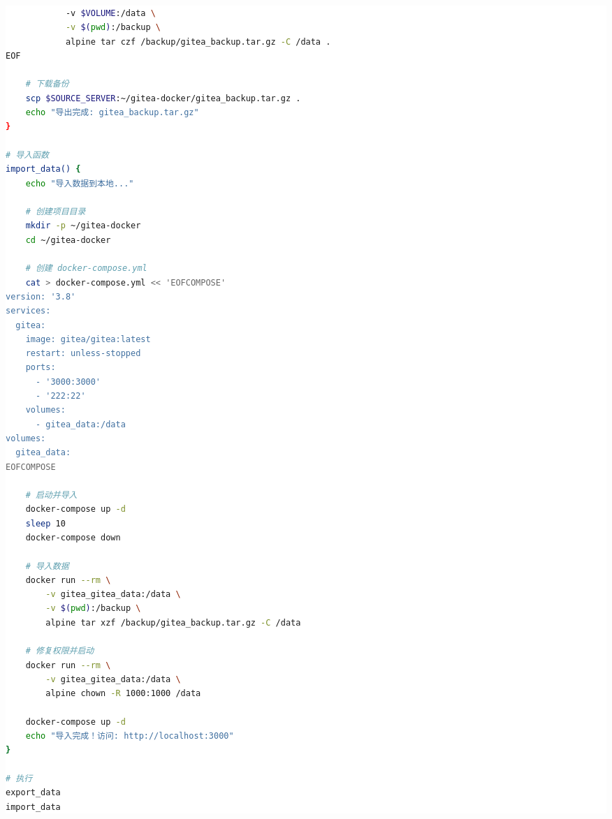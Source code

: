 ```bash
            -v $VOLUME:/data \
            -v $(pwd):/backup \
            alpine tar czf /backup/gitea_backup.tar.gz -C /data .
EOF

    # 下载备份
    scp $SOURCE_SERVER:~/gitea-docker/gitea_backup.tar.gz .
    echo "导出完成: gitea_backup.tar.gz"
}

# 导入函数
import_data() {
    echo "导入数据到本地..."

    # 创建项目目录
    mkdir -p ~/gitea-docker
    cd ~/gitea-docker

    # 创建 docker-compose.yml
    cat > docker-compose.yml << 'EOFCOMPOSE'
version: '3.8'
services:
  gitea:
    image: gitea/gitea:latest
    restart: unless-stopped
    ports:
      - '3000:3000'
      - '222:22'
    volumes:
      - gitea_data:/data
volumes:
  gitea_data:
EOFCOMPOSE

    # 启动并导入
    docker-compose up -d
    sleep 10
    docker-compose down

    # 导入数据
    docker run --rm \
        -v gitea_gitea_data:/data \
        -v $(pwd):/backup \
        alpine tar xzf /backup/gitea_backup.tar.gz -C /data

    # 修复权限并启动
    docker run --rm \
        -v gitea_gitea_data:/data \
        alpine chown -R 1000:1000 /data

    docker-compose up -d
    echo "导入完成！访问: http://localhost:3000"
}

# 执行
export_data
import_data
```
